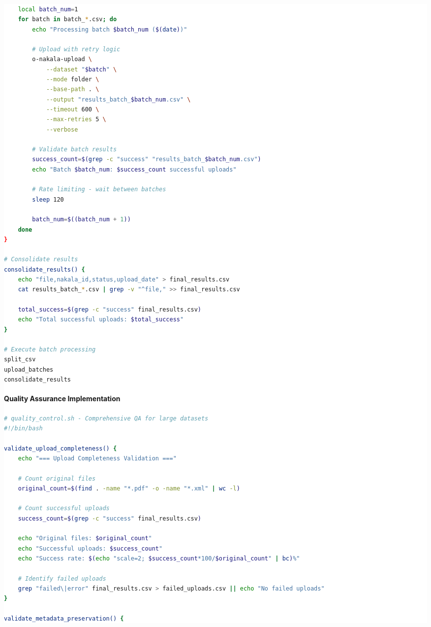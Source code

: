 ```bash
    local batch_num=1
    for batch in batch_*.csv; do
        echo "Processing batch $batch_num ($(date))"
        
        # Upload with retry logic
        o-nakala-upload \
            --dataset "$batch" \
            --mode folder \
            --base-path . \
            --output "results_batch_$batch_num.csv" \
            --timeout 600 \
            --max-retries 5 \
            --verbose
        
        # Validate batch results
        success_count=$(grep -c "success" "results_batch_$batch_num.csv")
        echo "Batch $batch_num: $success_count successful uploads"
        
        # Rate limiting - wait between batches
        sleep 120
        
        batch_num=$((batch_num + 1))
    done
}

# Consolidate results
consolidate_results() {
    echo "file,nakala_id,status,upload_date" > final_results.csv
    cat results_batch_*.csv | grep -v "^file," >> final_results.csv
    
    total_success=$(grep -c "success" final_results.csv)
    echo "Total successful uploads: $total_success"
}

# Execute batch processing
split_csv
upload_batches
consolidate_results
```

#### Quality Assurance Implementation
```bash
# quality_control.sh - Comprehensive QA for large datasets
#!/bin/bash

validate_upload_completeness() {
    echo "=== Upload Completeness Validation ==="
    
    # Count original files
    original_count=$(find . -name "*.pdf" -o -name "*.xml" | wc -l)
    
    # Count successful uploads
    success_count=$(grep -c "success" final_results.csv)
    
    echo "Original files: $original_count"
    echo "Successful uploads: $success_count"
    echo "Success rate: $(echo "scale=2; $success_count*100/$original_count" | bc)%"
    
    # Identify failed uploads
    grep "failed\|error" final_results.csv > failed_uploads.csv || echo "No failed uploads"
}

validate_metadata_preservation() {
```